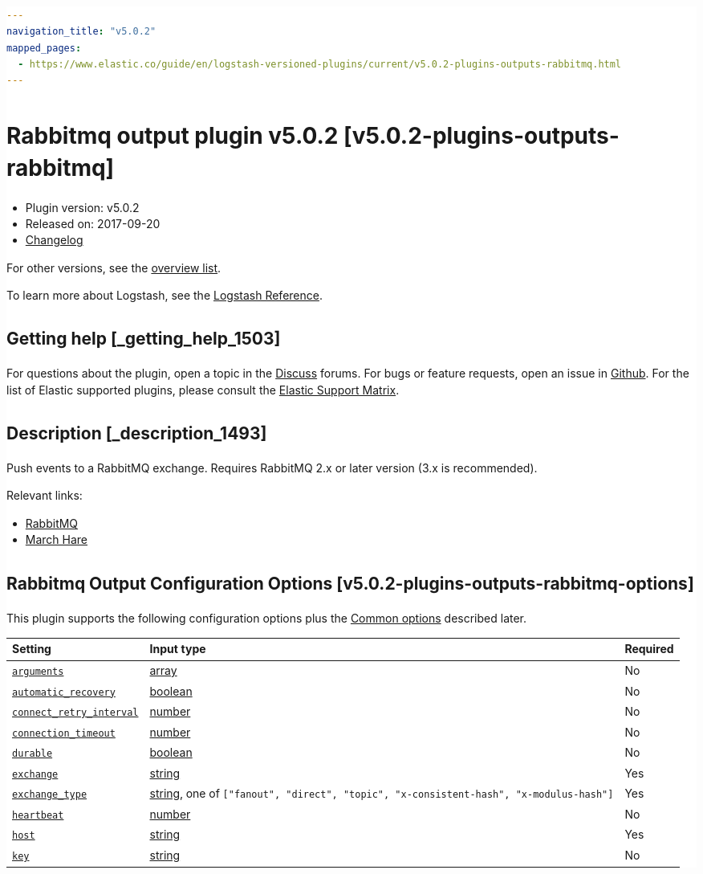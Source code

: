 ```yaml
---
navigation_title: "v5.0.2"
mapped_pages:
  - https://www.elastic.co/guide/en/logstash-versioned-plugins/current/v5.0.2-plugins-outputs-rabbitmq.html
---
```


# Rabbitmq output plugin v5.0.2 [v5.0.2-plugins-outputs-rabbitmq]

* Plugin version: v5.0.2
* Released on: 2017-09-20
* [Changelog](https://github.com/logstash-plugins/logstash-output-rabbitmq/blob/v5.0.2/CHANGELOG.md)

For other versions, see the [overview list](output-rabbitmq-index.md).

To learn more about Logstash, see the [Logstash Reference](https://www.elastic.co/guide/en/logstash/current/index.html).

## Getting help [_getting_help_1503]

For questions about the plugin, open a topic in the [Discuss](http://discuss.elastic.co) forums. For bugs or feature requests, open an issue in [Github](https://github.com/logstash-plugins/logstash-output-rabbitmq). For the list of Elastic supported plugins, please consult the [Elastic Support Matrix](https://www.elastic.co/support/matrix#matrix_logstash_plugins).

## Description [_description_1493]

Push events to a RabbitMQ exchange. Requires RabbitMQ 2.x or later version (3.x is recommended).

Relevant links:

* [RabbitMQ](http://www.rabbitmq.com/)
* [March Hare](http://rubymarchhare.info)

## Rabbitmq Output Configuration Options [v5.0.2-plugins-outputs-rabbitmq-options]

This plugin supports the following configuration options plus the [Common options](v5-0-2-plugins-outputs-rabbitmq.md#v5.0.2-plugins-outputs-rabbitmq-common-options) described later.

| Setting | Input type | Required |
| :- | :- | :- |
| [`arguments`](v5-0-2-plugins-outputs-rabbitmq.md#v5.0.2-plugins-outputs-rabbitmq-arguments) | [array](/lsr/value-types.md#array) | No |
| [`automatic_recovery`](v5-0-2-plugins-outputs-rabbitmq.md#v5.0.2-plugins-outputs-rabbitmq-automatic_recovery) | [boolean](/lsr/value-types.md#boolean) | No |
| [`connect_retry_interval`](v5-0-2-plugins-outputs-rabbitmq.md#v5.0.2-plugins-outputs-rabbitmq-connect_retry_interval) | [number](/lsr/value-types.md#number) | No |
| [`connection_timeout`](v5-0-2-plugins-outputs-rabbitmq.md#v5.0.2-plugins-outputs-rabbitmq-connection_timeout) | [number](/lsr/value-types.md#number) | No |
| [`durable`](v5-0-2-plugins-outputs-rabbitmq.md#v5.0.2-plugins-outputs-rabbitmq-durable) | [boolean](/lsr/value-types.md#boolean) | No |
| [`exchange`](v5-0-2-plugins-outputs-rabbitmq.md#v5.0.2-plugins-outputs-rabbitmq-exchange) | [string](/lsr/value-types.md#string) | Yes |
| [`exchange_type`](v5-0-2-plugins-outputs-rabbitmq.md#v5.0.2-plugins-outputs-rabbitmq-exchange_type) | [string](/lsr/value-types.md#string), one of `["fanout", "direct", "topic", "x-consistent-hash", "x-modulus-hash"]` | Yes |
| [`heartbeat`](v5-0-2-plugins-outputs-rabbitmq.md#v5.0.2-plugins-outputs-rabbitmq-heartbeat) | [number](/lsr/value-types.md#number) | No |
| [`host`](v5-0-2-plugins-outputs-rabbitmq.md#v5.0.2-plugins-outputs-rabbitmq-host) | [string](/lsr/value-types.md#string) | Yes |
| [`key`](v5-0-2-plugins-outputs-rabbitmq.md#v5.0.2-plugins-outputs-rabbitmq-key) | [string](/lsr/value-types.md#string) | No |
